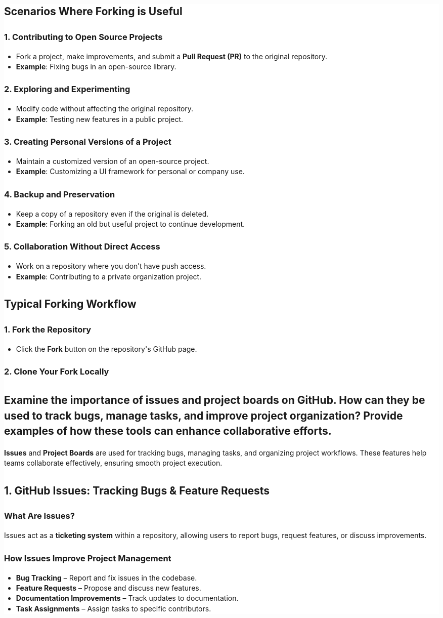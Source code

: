 
## **Scenarios Where Forking is Useful**

### 1. **Contributing to Open Source Projects**
- Fork a project, make improvements, and submit a **Pull Request (PR)** to the original repository.
- **Example**: Fixing bugs in an open-source library.

### 2. **Exploring and Experimenting**
- Modify code without affecting the original repository.
- **Example**: Testing new features in a public project.

### 3. **Creating Personal Versions of a Project**
- Maintain a customized version of an open-source project.
- **Example**: Customizing a UI framework for personal or company use.

### 4. **Backup and Preservation**
- Keep a copy of a repository even if the original is deleted.
- **Example**: Forking an old but useful project to continue development.

### 5. **Collaboration Without Direct Access**
- Work on a repository where you don’t have push access.
- **Example**: Contributing to a private organization project.

## **Typical Forking Workflow**

### **1. Fork the Repository**
- Click the **Fork** button on the repository's GitHub page.

### **2. Clone Your Fork Locally**


## Examine the importance of issues and project boards on GitHub. How can they be used to track bugs, manage tasks, and improve project organization? Provide examples of how these tools can enhance collaborative efforts.
**Issues** and **Project Boards** are used for tracking bugs, managing tasks, and organizing project workflows. These features help teams collaborate effectively, ensuring smooth project execution.

## **1. GitHub Issues: Tracking Bugs & Feature Requests**
### **What Are Issues?**
Issues act as a **ticketing system** within a repository, allowing users to report bugs, request features, or discuss improvements.

### **How Issues Improve Project Management**
-  **Bug Tracking** – Report and fix issues in the codebase.
-  **Feature Requests** – Propose and discuss new features.
-  **Documentation Improvements** – Track updates to documentation.
-  **Task Assignments** – Assign tasks to specific contributors.

